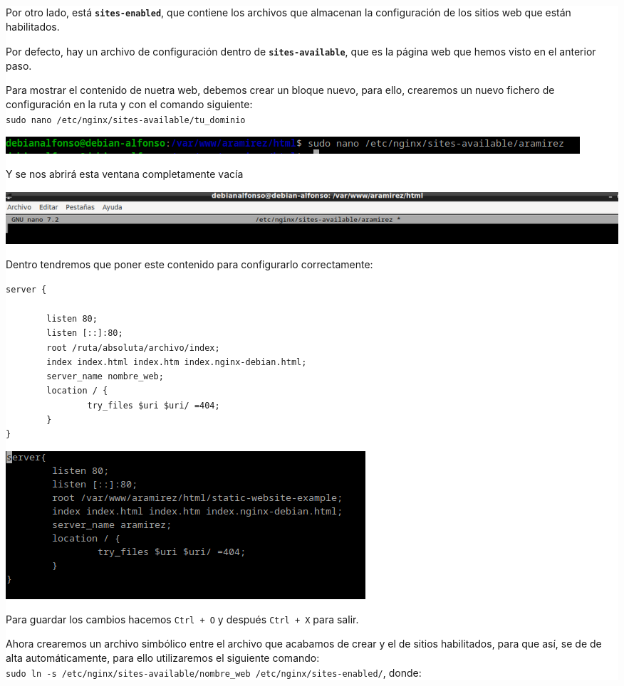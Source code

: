 Por otro lado, está **`sites-enabled`**, que contiene los archivos que almacenan la configuración de los sitios web que están habilitados.<br>

Por defecto, hay un archivo de configuración dentro de **`sites-available`**, que es la página web que hemos visto en el anterior paso.<br>

Para mostrar el contenido de nuetra web, debemos crear un bloque nuevo, para ello, crearemos un nuevo fichero de configuración en la ruta y con el comando siguiente: <br>
`sudo nano /etc/nginx/sites-available/tu_dominio`<br>

![alt text](./assets/practica2-1/image-7.png)

Y se nos abrirá esta ventana completamente vacía <br>

![alt text](./assets/practica2-1/image-8.png)

Dentro tendremos que poner este contenido para configurarlo correctamente:<br>

```
server {

        listen 80;
        listen [::]:80;
        root /ruta/absoluta/archivo/index;
        index index.html index.htm index.nginx-debian.html;
        server_name nombre_web;
        location / {
                try_files $uri $uri/ =404;
        }
}
```

![alt text](./assets/practica2-1/image-9.png)

Para guardar los cambios hacemos `Ctrl + O` y después `Ctrl + X` para salir.<br>

Ahora crearemos un archivo simbólico entre el archivo que acabamos de crear y el de sitios habilitados, para que así, se de de alta automáticamente, para ello utilizaremos el siguiente comando: <br>
`sudo ln -s /etc/nginx/sites-available/nombre_web /etc/nginx/sites-enabled/`, donde:
